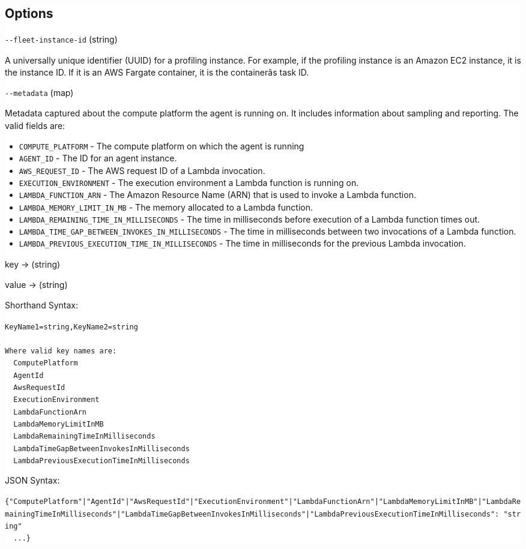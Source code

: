 ## Options

`--fleet-instance-id` (string)

A universally unique identifier (UUID) for a profiling instance. For example, if the profiling instance is an Amazon EC2 instance, it is the instance ID. If it is an AWS Fargate container, it is the containerâs task ID.

`--metadata` (map)

Metadata captured about the compute platform the agent is running on. It includes information about sampling and reporting. The valid fields are:

- `COMPUTE_PLATFORM` - The compute platform on which the agent is running
- `AGENT_ID` - The ID for an agent instance.
- `AWS_REQUEST_ID` - The AWS request ID of a Lambda invocation.
- `EXECUTION_ENVIRONMENT` - The execution environment a Lambda function is running on.
- `LAMBDA_FUNCTION_ARN` - The Amazon Resource Name (ARN) that is used to invoke a Lambda function.
- `LAMBDA_MEMORY_LIMIT_IN_MB` - The memory allocated to a Lambda function.
- `LAMBDA_REMAINING_TIME_IN_MILLISECONDS` - The time in milliseconds before execution of a Lambda function times out.
- `LAMBDA_TIME_GAP_BETWEEN_INVOKES_IN_MILLISECONDS` - The time in milliseconds between two invocations of a Lambda function.
- `LAMBDA_PREVIOUS_EXECUTION_TIME_IN_MILLISECONDS` - The time in milliseconds for the previous Lambda invocation.

key -> (string)

value -> (string)

Shorthand Syntax:

```
KeyName1=string,KeyName2=string

Where valid key names are:
  ComputePlatform
  AgentId
  AwsRequestId
  ExecutionEnvironment
  LambdaFunctionArn
  LambdaMemoryLimitInMB
  LambdaRemainingTimeInMilliseconds
  LambdaTimeGapBetweenInvokesInMilliseconds
  LambdaPreviousExecutionTimeInMilliseconds
```

JSON Syntax:

```
{"ComputePlatform"|"AgentId"|"AwsRequestId"|"ExecutionEnvironment"|"LambdaFunctionArn"|"LambdaMemoryLimitInMB"|"LambdaRemainingTimeInMilliseconds"|"LambdaTimeGapBetweenInvokesInMilliseconds"|"LambdaPreviousExecutionTimeInMilliseconds": "string"
  ...}
```
